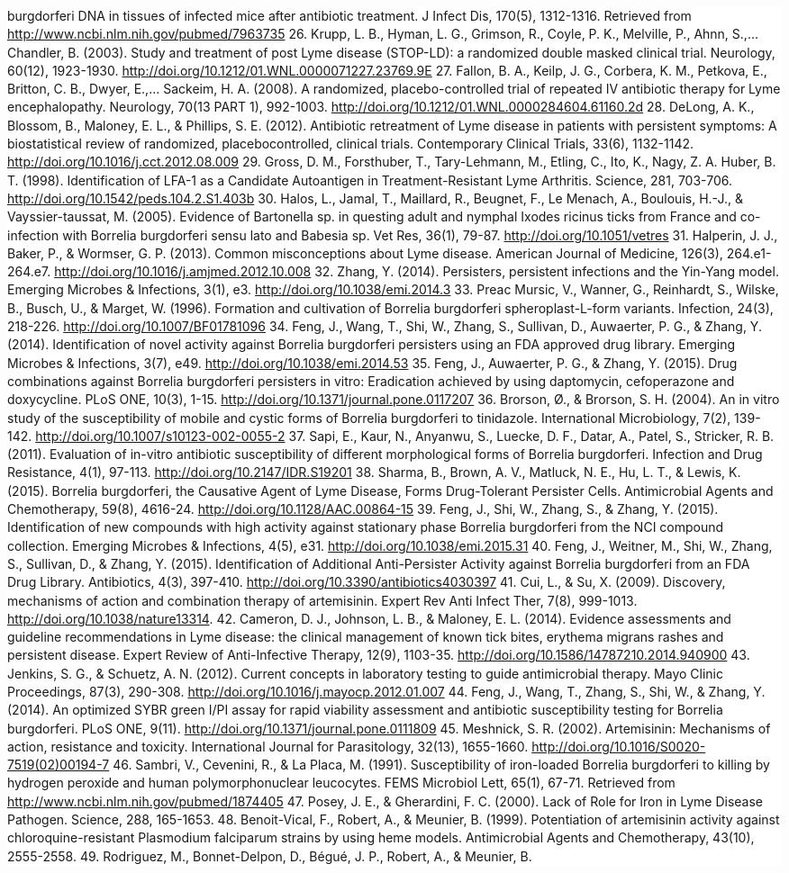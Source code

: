 burgdorferi DNA in tissues of infected mice after antibiotic treatment. J Infect Dis, 170(5), 1312-1316. Retrieved from http://www.ncbi.nlm.nih.gov/pubmed/7963735 26. Krupp, L. B., Hyman, L. G., Grimson, R., Coyle, P. K., Melville, P., Ahnn, S.,... Chandler, B. (2003). Study and treatment of post Lyme disease (STOP-LD): a randomized double masked clinical trial. Neurology, 60(12), 1923-1930. http://doi.org/10.1212/01.WNL.0000071227.23769.9E 27. Fallon, B. A., Keilp, J. G., Corbera, K. M., Petkova, E., Britton, C. B., Dwyer, E.,... Sackeim, H. A. (2008). A randomized, placebo-controlled trial of repeated IV antibiotic therapy for Lyme encephalopathy. Neurology, 70(13 PART 1), 992-1003. http://doi.org/10.1212/01.WNL.0000284604.61160.2d 28. DeLong, A. K., Blossom, B., Maloney, E. L., & Phillips, S. E. (2012). Antibiotic retreatment of Lyme disease in patients with persistent symptoms: A biostatistical review of randomized, placebocontrolled, clinical trials. Contemporary Clinical Trials, 33(6), 1132-1142. http://doi.org/10.1016/j.cct.2012.08.009 29. Gross, D. M., Forsthuber, T., Tary-Lehmann, M., Etling, C., Ito, K., Nagy, Z. A. Huber, B. T. (1998). Identification of LFA-1 as a Candidate Autoantigen in Treatment-Resistant Lyme Arthritis. Science, 281, 703-706. http://doi.org/10.1542/peds.104.2.S1.403b 30. Halos, L., Jamal, T., Maillard, R., Beugnet, F., Le Menach, A., Boulouis, H.-J., & Vayssier-taussat, M. (2005). Evidence of Bartonella sp. in questing adult and nymphal Ixodes ricinus ticks from France and co-infection with Borrelia burgdorferi sensu lato and Babesia sp. Vet Res, 36(1), 79-87. http://doi.org/10.1051/vetres 31. Halperin, J. J., Baker, P., & Wormser, G. P. (2013). Common misconceptions about Lyme disease. American Journal of Medicine, 126(3), 264.e1-264.e7. http://doi.org/10.1016/j.amjmed.2012.10.008 32. Zhang, Y. (2014). Persisters, persistent infections and the Yin-Yang model. Emerging Microbes & Infections, 3(1), e3. http://doi.org/10.1038/emi.2014.3 33. Preac Mursic, V., Wanner, G., Reinhardt, S., Wilske, B., Busch, U., & Marget, W. (1996). Formation and cultivation of Borrelia burgdorferi spheroplast-L-form variants. Infection, 24(3), 218-226. http://doi.org/10.1007/BF01781096 34. Feng, J., Wang, T., Shi, W., Zhang, S., Sullivan, D., Auwaerter, P. G., & Zhang, Y. (2014). Identification of novel activity against Borrelia burgdorferi persisters using an FDA approved drug library. Emerging Microbes & Infections, 3(7), e49. http://doi.org/10.1038/emi.2014.53 35. Feng, J., Auwaerter, P. G., & Zhang, Y. (2015). Drug combinations against Borrelia burgdorferi persisters in vitro: Eradication achieved by using daptomycin, cefoperazone and doxycycline. PLoS ONE, 10(3), 1-15. http://doi.org/10.1371/journal.pone.0117207 36. Brorson, Ø., & Brorson, S. H. (2004). An in vitro study of the susceptibility of mobile and cystic forms of Borrelia burgdorferi to tinidazole. International Microbiology, 7(2), 139-142. http://doi.org/10.1007/s10123-002-0055-2 37. Sapi, E., Kaur, N., Anyanwu, S., Luecke, D. F., Datar, A., Patel, S., Stricker, R. B. (2011). Evaluation of in-vitro antibiotic susceptibility of different morphological forms of Borrelia burgdorferi. Infection and Drug Resistance, 4(1), 97-113. http://doi.org/10.2147/IDR.S19201 38. Sharma, B., Brown, A. V., Matluck, N. E., Hu, L. T., & Lewis, K. (2015). Borrelia burgdorferi, the Causative Agent of Lyme Disease, Forms Drug-Tolerant Persister Cells. Antimicrobial Agents and Chemotherapy, 59(8), 4616-24. http://doi.org/10.1128/AAC.00864-15 39. Feng, J., Shi, W., Zhang, S., & Zhang, Y. (2015). Identification of new compounds with high activity against stationary phase Borrelia burgdorferi from the NCI compound collection. Emerging Microbes & Infections, 4(5), e31. http://doi.org/10.1038/emi.2015.31 40. Feng, J., Weitner, M., Shi, W., Zhang, S., Sullivan, D., & Zhang, Y. (2015). Identification of Additional Anti-Persister Activity against Borrelia burgdorferi from an FDA Drug Library. Antibiotics, 4(3), 397-410. http://doi.org/10.3390/antibiotics4030397 41. Cui, L., & Su, X. (2009). Discovery, mechanisms of action and combination therapy of artemisinin. Expert Rev Anti Infect Ther, 7(8), 999-1013. http://doi.org/10.1038/nature13314. 42. Cameron, D. J., Johnson, L. B., & Maloney, E. L. (2014). Evidence assessments and guideline recommendations in Lyme disease: the clinical management of known tick bites, erythema migrans rashes and persistent disease. Expert Review of Anti-Infective Therapy, 12(9), 1103-35. http://doi.org/10.1586/14787210.2014.940900 43. Jenkins, S. G., & Schuetz, A. N. (2012). Current concepts in laboratory testing to guide antimicrobial therapy. Mayo Clinic Proceedings, 87(3), 290-308. http://doi.org/10.1016/j.mayocp.2012.01.007 44. Feng, J., Wang, T., Zhang, S., Shi, W., & Zhang, Y. (2014). An optimized SYBR green I/PI assay for rapid viability assessment and antibiotic susceptibility testing for Borrelia burgdorferi. PLoS ONE, 9(11). http://doi.org/10.1371/journal.pone.0111809 45. Meshnick, S. R. (2002). Artemisinin: Mechanisms of action, resistance and toxicity. International Journal for Parasitology, 32(13), 1655-1660. http://doi.org/10.1016/S0020-7519(02)00194-7 46. Sambri, V., Cevenini, R., & La Placa, M. (1991). Susceptibility of iron-loaded Borrelia burgdorferi to killing by hydrogen peroxide and human polymorphonuclear leucocytes. FEMS Microbiol Lett, 65(1), 67-71. Retrieved from http://www.ncbi.nlm.nih.gov/pubmed/1874405 47. Posey, J. E., & Gherardini, F. C. (2000). Lack of Role for Iron in Lyme Disease Pathogen. Science, 288, 165-1653. 48. Benoit-Vical, F., Robert, A., & Meunier, B. (1999). Potentiation of artemisinin activity against chloroquine-resistant Plasmodium falciparum strains by using heme models. Antimicrobial Agents and Chemotherapy, 43(10), 2555-2558. 49. Rodriguez, M., Bonnet-Delpon, D., Bégué, J. P., Robert, A., & Meunier, B.